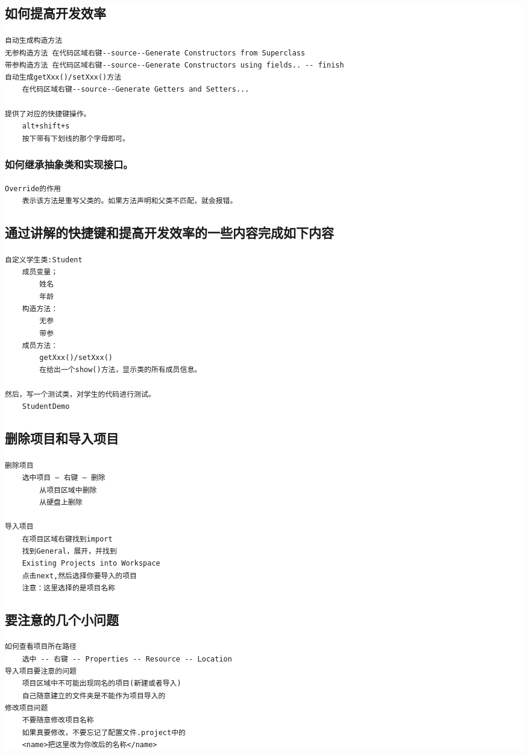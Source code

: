 ## 如何提高开发效率
    自动生成构造方法
    无参构造方法 在代码区域右键--source--Generate Constructors from Superclass
    带参构造方法 在代码区域右键--source--Generate Constructors using fields.. -- finish
    自动生成getXxx()/setXxx()方法
        在代码区域右键--source--Generate Getters and Setters...

    提供了对应的快捷键操作。
        alt+shift+s
        按下带有下划线的那个字母即可。

### 如何继承抽象类和实现接口。
    Override的作用
        表示该方法是重写父类的。如果方法声明和父类不匹配，就会报错。

## 通过讲解的快捷键和提高开发效率的一些内容完成如下内容
    自定义学生类:Student
        成员变量；
            姓名
            年龄
        构造方法：
            无参
            带参
        成员方法：
            getXxx()/setXxx()
            在给出一个show()方法，显示类的所有成员信息。

    然后，写一个测试类，对学生的代码进行测试。
        StudentDemo

## 删除项目和导入项目
    删除项目
        选中项目 – 右键 – 删除
            从项目区域中删除
            从硬盘上删除

    导入项目
        在项目区域右键找到import
        找到General，展开，并找到
        Existing Projects into Workspace
        点击next,然后选择你要导入的项目
        注意：这里选择的是项目名称

## 要注意的几个小问题
    如何查看项目所在路径
        选中 -- 右键 -- Properties -- Resource -- Location
    导入项目要注意的问题
        项目区域中不可能出现同名的项目(新建或者导入)
        自己随意建立的文件夹是不能作为项目导入的
    修改项目问题
        不要随意修改项目名称
        如果真要修改，不要忘记了配置文件.project中的
        <name>把这里改为你改后的名称</name>
